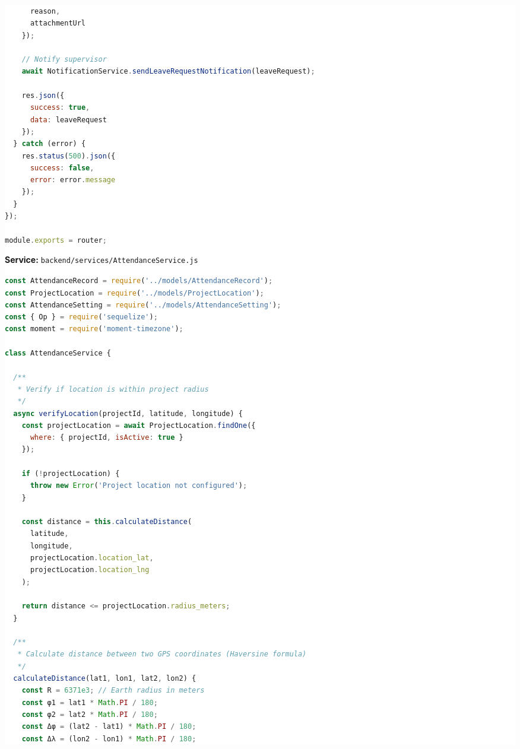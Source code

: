```javascript
      reason,
      attachmentUrl
    });
    
    // Notify supervisor
    await NotificationService.sendLeaveRequestNotification(leaveRequest);
    
    res.json({
      success: true,
      data: leaveRequest
    });
  } catch (error) {
    res.status(500).json({
      success: false,
      error: error.message
    });
  }
});

module.exports = router;
```

**Service:** `backend/services/AttendanceService.js`

```javascript
const AttendanceRecord = require('../models/AttendanceRecord');
const ProjectLocation = require('../models/ProjectLocation');
const AttendanceSetting = require('../models/AttendanceSetting');
const { Op } = require('sequelize');
const moment = require('moment-timezone');

class AttendanceService {
  
  /**
   * Verify if location is within project radius
   */
  async verifyLocation(projectId, latitude, longitude) {
    const projectLocation = await ProjectLocation.findOne({
      where: { projectId, isActive: true }
    });
    
    if (!projectLocation) {
      throw new Error('Project location not configured');
    }
    
    const distance = this.calculateDistance(
      latitude, 
      longitude,
      projectLocation.location_lat,
      projectLocation.location_lng
    );
    
    return distance <= projectLocation.radius_meters;
  }
  
  /**
   * Calculate distance between two GPS coordinates (Haversine formula)
   */
  calculateDistance(lat1, lon1, lat2, lon2) {
    const R = 6371e3; // Earth radius in meters
    const φ1 = lat1 * Math.PI / 180;
    const φ2 = lat2 * Math.PI / 180;
    const Δφ = (lat2 - lat1) * Math.PI / 180;
    const Δλ = (lon2 - lon1) * Math.PI / 180;
```